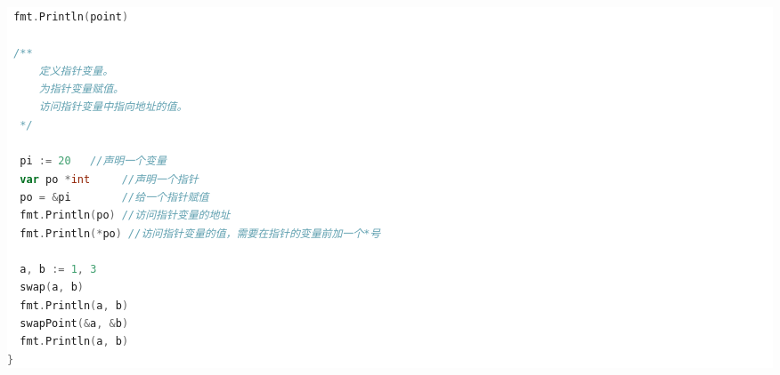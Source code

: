    ```go
   	fmt.Println(point)
   
   	/**
   		定义指针变量。
   		为指针变量赋值。
   		访问指针变量中指向地址的值。
   	 */
   
   	 pi := 20   //声明一个变量
   	 var po *int     //声明一个指针
   	 po = &pi        //给一个指针赋值
   	 fmt.Println(po) //访问指针变量的地址
   	 fmt.Println(*po) //访问指针变量的值，需要在指针的变量前加一个*号
   
   	 a, b := 1, 3
   	 swap(a, b)
   	 fmt.Println(a, b)
   	 swapPoint(&a, &b)
   	 fmt.Println(a, b)
   }
   
   ```

   

